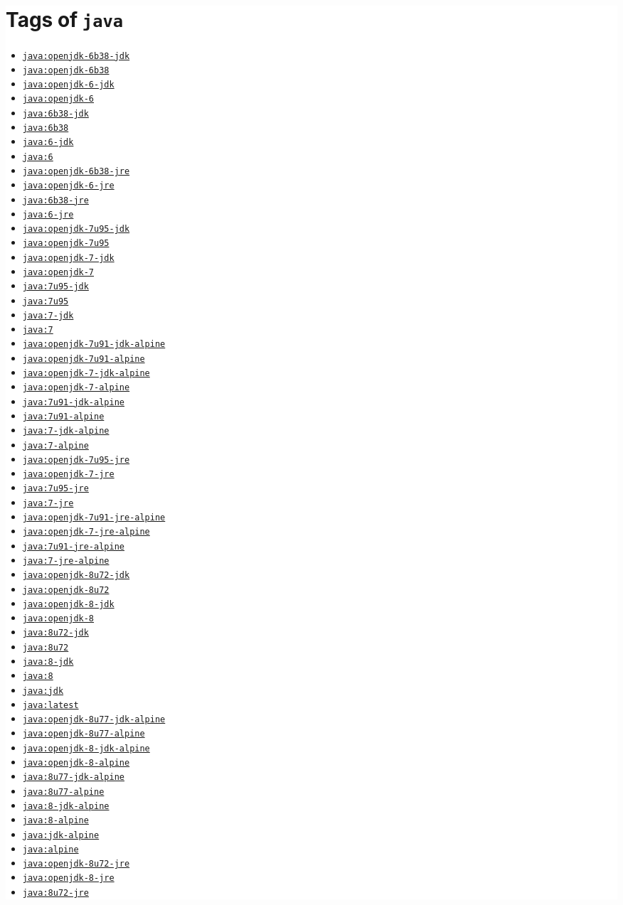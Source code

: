 

# Tags of `java`

-	[`java:openjdk-6b38-jdk`](#javaopenjdk-6b38-jdk)
-	[`java:openjdk-6b38`](#javaopenjdk-6b38)
-	[`java:openjdk-6-jdk`](#javaopenjdk-6-jdk)
-	[`java:openjdk-6`](#javaopenjdk-6)
-	[`java:6b38-jdk`](#java6b38-jdk)
-	[`java:6b38`](#java6b38)
-	[`java:6-jdk`](#java6-jdk)
-	[`java:6`](#java6)
-	[`java:openjdk-6b38-jre`](#javaopenjdk-6b38-jre)
-	[`java:openjdk-6-jre`](#javaopenjdk-6-jre)
-	[`java:6b38-jre`](#java6b38-jre)
-	[`java:6-jre`](#java6-jre)
-	[`java:openjdk-7u95-jdk`](#javaopenjdk-7u95-jdk)
-	[`java:openjdk-7u95`](#javaopenjdk-7u95)
-	[`java:openjdk-7-jdk`](#javaopenjdk-7-jdk)
-	[`java:openjdk-7`](#javaopenjdk-7)
-	[`java:7u95-jdk`](#java7u95-jdk)
-	[`java:7u95`](#java7u95)
-	[`java:7-jdk`](#java7-jdk)
-	[`java:7`](#java7)
-	[`java:openjdk-7u91-jdk-alpine`](#javaopenjdk-7u91-jdk-alpine)
-	[`java:openjdk-7u91-alpine`](#javaopenjdk-7u91-alpine)
-	[`java:openjdk-7-jdk-alpine`](#javaopenjdk-7-jdk-alpine)
-	[`java:openjdk-7-alpine`](#javaopenjdk-7-alpine)
-	[`java:7u91-jdk-alpine`](#java7u91-jdk-alpine)
-	[`java:7u91-alpine`](#java7u91-alpine)
-	[`java:7-jdk-alpine`](#java7-jdk-alpine)
-	[`java:7-alpine`](#java7-alpine)
-	[`java:openjdk-7u95-jre`](#javaopenjdk-7u95-jre)
-	[`java:openjdk-7-jre`](#javaopenjdk-7-jre)
-	[`java:7u95-jre`](#java7u95-jre)
-	[`java:7-jre`](#java7-jre)
-	[`java:openjdk-7u91-jre-alpine`](#javaopenjdk-7u91-jre-alpine)
-	[`java:openjdk-7-jre-alpine`](#javaopenjdk-7-jre-alpine)
-	[`java:7u91-jre-alpine`](#java7u91-jre-alpine)
-	[`java:7-jre-alpine`](#java7-jre-alpine)
-	[`java:openjdk-8u72-jdk`](#javaopenjdk-8u72-jdk)
-	[`java:openjdk-8u72`](#javaopenjdk-8u72)
-	[`java:openjdk-8-jdk`](#javaopenjdk-8-jdk)
-	[`java:openjdk-8`](#javaopenjdk-8)
-	[`java:8u72-jdk`](#java8u72-jdk)
-	[`java:8u72`](#java8u72)
-	[`java:8-jdk`](#java8-jdk)
-	[`java:8`](#java8)
-	[`java:jdk`](#javajdk)
-	[`java:latest`](#javalatest)
-	[`java:openjdk-8u77-jdk-alpine`](#javaopenjdk-8u77-jdk-alpine)
-	[`java:openjdk-8u77-alpine`](#javaopenjdk-8u77-alpine)
-	[`java:openjdk-8-jdk-alpine`](#javaopenjdk-8-jdk-alpine)
-	[`java:openjdk-8-alpine`](#javaopenjdk-8-alpine)
-	[`java:8u77-jdk-alpine`](#java8u77-jdk-alpine)
-	[`java:8u77-alpine`](#java8u77-alpine)
-	[`java:8-jdk-alpine`](#java8-jdk-alpine)
-	[`java:8-alpine`](#java8-alpine)
-	[`java:jdk-alpine`](#javajdk-alpine)
-	[`java:alpine`](#javaalpine)
-	[`java:openjdk-8u72-jre`](#javaopenjdk-8u72-jre)
-	[`java:openjdk-8-jre`](#javaopenjdk-8-jre)
-	[`java:8u72-jre`](#java8u72-jre)